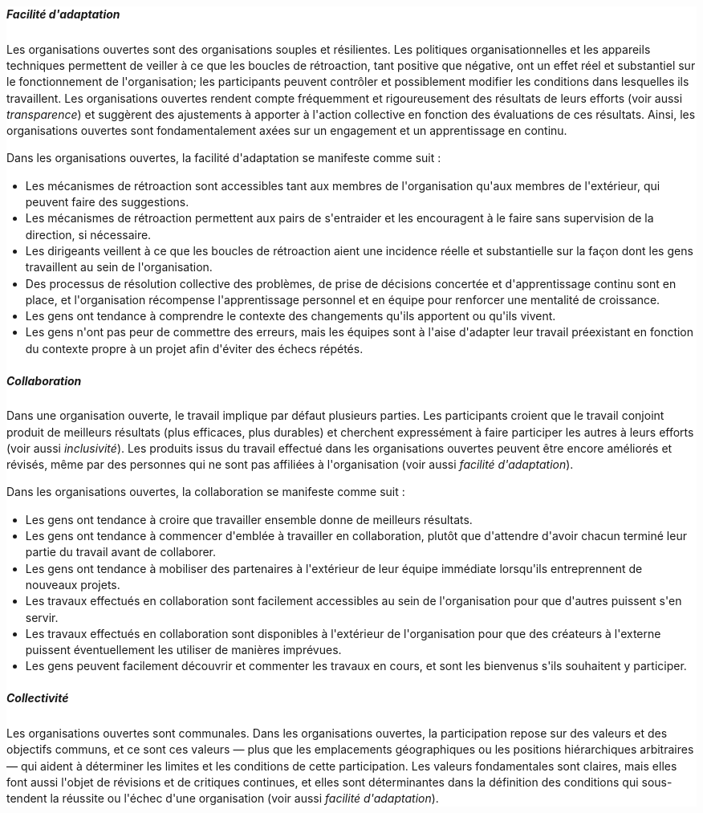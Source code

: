 ##### Facilité d'adaptation

Les organisations ouvertes sont des organisations souples et résilientes. Les politiques organisationnelles et les appareils techniques permettent de veiller à ce que les boucles de rétroaction, tant positive que négative, ont un effet réel et substantiel sur le fonctionnement de l'organisation; les participants peuvent contrôler et possiblement modifier les conditions dans lesquelles ils travaillent. Les organisations ouvertes rendent compte fréquemment et rigoureusement des résultats de leurs efforts (voir aussi _transparence_) et suggèrent des ajustements à apporter à l'action collective en fonction des évaluations de ces résultats. Ainsi, les organisations ouvertes sont fondamentalement axées sur un engagement et un apprentissage en continu.

Dans les organisations ouvertes, la facilité d'adaptation se manifeste comme suit :

- Les mécanismes de rétroaction sont accessibles tant aux membres de l'organisation qu'aux membres de l'extérieur, qui peuvent faire des suggestions.
- Les mécanismes de rétroaction permettent aux pairs de s'entraider et les encouragent à le faire sans supervision de la direction, si nécessaire.
- Les dirigeants veillent à ce que les boucles de rétroaction aient une incidence réelle et substantielle sur la façon dont les gens travaillent au sein de l'organisation.
- Des processus de résolution collective des problèmes, de prise de décisions concertée et d'apprentissage continu sont en place, et l'organisation récompense l'apprentissage personnel et en équipe pour renforcer une mentalité de croissance.
- Les gens ont tendance à comprendre le contexte des changements qu'ils apportent ou qu'ils vivent.
- Les gens n'ont pas peur de commettre des erreurs, mais les équipes sont à l'aise d'adapter leur travail préexistant en fonction du contexte propre à un projet afin d'éviter des échecs répétés.

##### Collaboration

Dans une organisation ouverte, le travail implique par défaut plusieurs parties. Les participants croient que le travail conjoint produit de meilleurs résultats (plus efficaces, plus durables) et cherchent expressément à faire participer les autres à leurs efforts (voir aussi _inclusivité_). Les produits issus du travail effectué dans les organisations ouvertes peuvent être encore améliorés et révisés, même par des personnes qui ne sont pas affiliées à l'organisation (voir aussi _facilité d'adaptation_).

Dans les organisations ouvertes, la collaboration se manifeste comme suit :

- Les gens ont tendance à croire que travailler ensemble donne de meilleurs résultats.
- Les gens ont tendance à commencer d'emblée à travailler en collaboration, plutôt que d'attendre d'avoir chacun terminé leur partie du travail avant de collaborer.
- Les gens ont tendance à mobiliser des partenaires à l'extérieur de leur équipe immédiate lorsqu'ils entreprennent de nouveaux projets.
- Les travaux effectués en collaboration sont facilement accessibles au sein de l'organisation pour que d'autres puissent s'en servir.
- Les travaux effectués en collaboration sont disponibles à l'extérieur de l'organisation pour que des créateurs à l'externe puissent éventuellement les utiliser de manières imprévues.
- Les gens peuvent facilement découvrir et commenter les travaux en cours, et sont les bienvenus s'ils souhaitent y participer.

##### Collectivité

Les organisations ouvertes sont communales. Dans les organisations ouvertes, la participation repose sur des valeurs et des objectifs communs, et ce sont ces valeurs — plus que les emplacements géographiques ou les positions hiérarchiques arbitraires — qui aident à déterminer les limites et les conditions de cette participation. Les valeurs fondamentales sont claires, mais elles font aussi l'objet de révisions et de critiques continues, et elles sont déterminantes dans la définition des conditions qui sous-tendent la réussite ou l'échec d'une organisation (voir aussi _facilité d'adaptation_).
